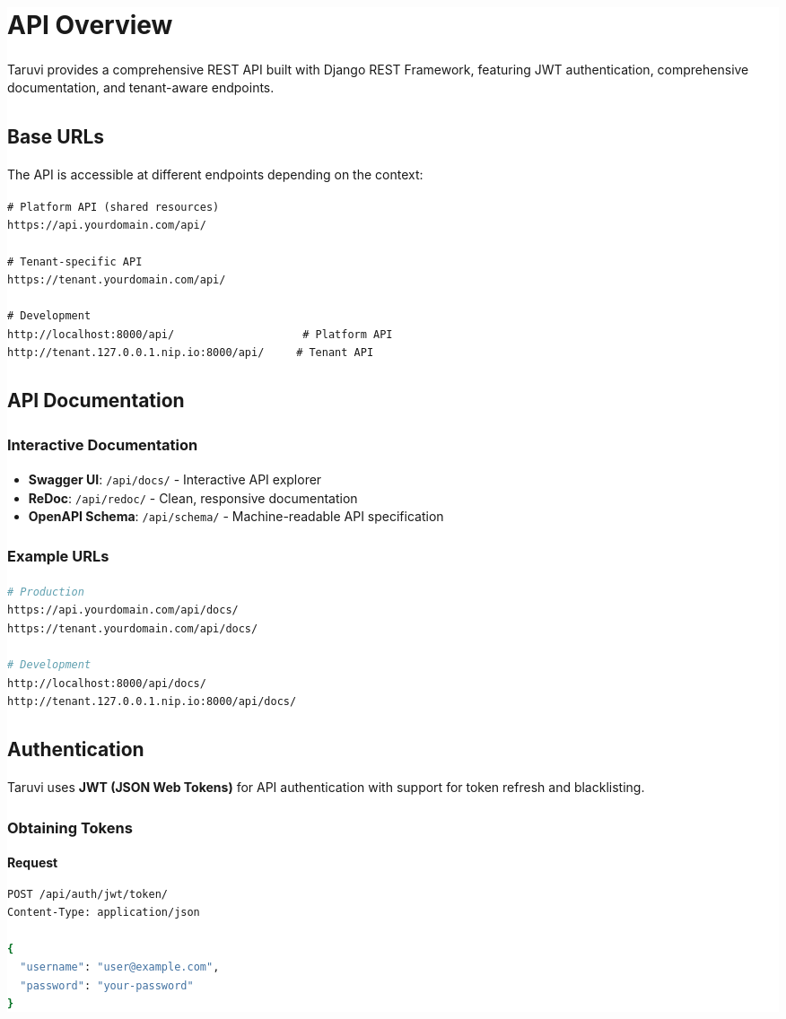 # API Overview

Taruvi provides a comprehensive REST API built with Django REST Framework, featuring JWT authentication, comprehensive documentation, and tenant-aware endpoints.

## Base URLs

The API is accessible at different endpoints depending on the context:

```
# Platform API (shared resources)
https://api.yourdomain.com/api/

# Tenant-specific API  
https://tenant.yourdomain.com/api/

# Development
http://localhost:8000/api/                    # Platform API
http://tenant.127.0.0.1.nip.io:8000/api/     # Tenant API
```

## API Documentation

### Interactive Documentation

- **Swagger UI**: `/api/docs/` - Interactive API explorer
- **ReDoc**: `/api/redoc/` - Clean, responsive documentation
- **OpenAPI Schema**: `/api/schema/` - Machine-readable API specification

### Example URLs
```bash
# Production
https://api.yourdomain.com/api/docs/
https://tenant.yourdomain.com/api/docs/

# Development
http://localhost:8000/api/docs/
http://tenant.127.0.0.1.nip.io:8000/api/docs/
```

## Authentication

Taruvi uses **JWT (JSON Web Tokens)** for API authentication with support for token refresh and blacklisting.

### Obtaining Tokens

**Request**
```bash
POST /api/auth/jwt/token/
Content-Type: application/json

{
  "username": "user@example.com",
  "password": "your-password"
}
```
